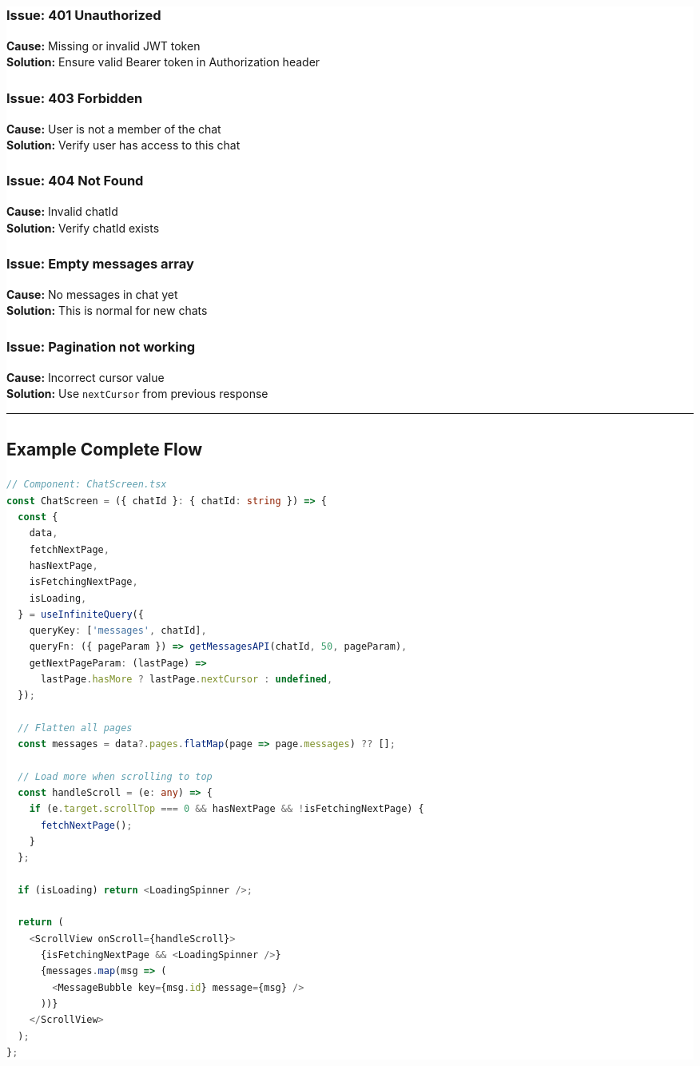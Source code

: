 ### Issue: 401 Unauthorized
**Cause:** Missing or invalid JWT token  
**Solution:** Ensure valid Bearer token in Authorization header

### Issue: 403 Forbidden
**Cause:** User is not a member of the chat  
**Solution:** Verify user has access to this chat

### Issue: 404 Not Found
**Cause:** Invalid chatId  
**Solution:** Verify chatId exists

### Issue: Empty messages array
**Cause:** No messages in chat yet  
**Solution:** This is normal for new chats

### Issue: Pagination not working
**Cause:** Incorrect cursor value  
**Solution:** Use `nextCursor` from previous response

---

## Example Complete Flow

```typescript
// Component: ChatScreen.tsx
const ChatScreen = ({ chatId }: { chatId: string }) => {
  const {
    data,
    fetchNextPage,
    hasNextPage,
    isFetchingNextPage,
    isLoading,
  } = useInfiniteQuery({
    queryKey: ['messages', chatId],
    queryFn: ({ pageParam }) => getMessagesAPI(chatId, 50, pageParam),
    getNextPageParam: (lastPage) => 
      lastPage.hasMore ? lastPage.nextCursor : undefined,
  });

  // Flatten all pages
  const messages = data?.pages.flatMap(page => page.messages) ?? [];

  // Load more when scrolling to top
  const handleScroll = (e: any) => {
    if (e.target.scrollTop === 0 && hasNextPage && !isFetchingNextPage) {
      fetchNextPage();
    }
  };

  if (isLoading) return <LoadingSpinner />;

  return (
    <ScrollView onScroll={handleScroll}>
      {isFetchingNextPage && <LoadingSpinner />}
      {messages.map(msg => (
        <MessageBubble key={msg.id} message={msg} />
      ))}
    </ScrollView>
  );
};
```
